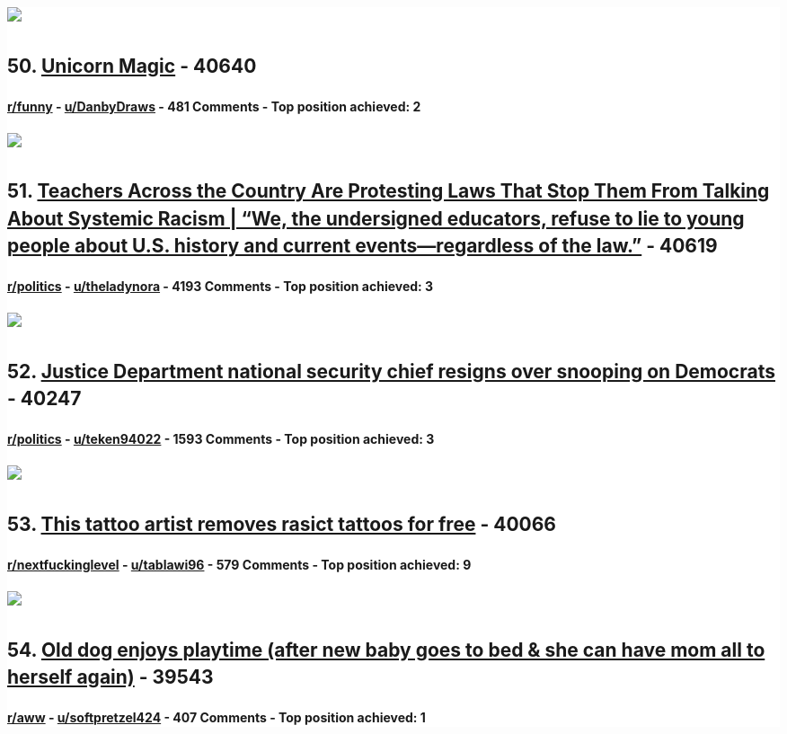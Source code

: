 <a href="https://en.wikipedia.org/wiki/Sueo_%C5%8Ce"><img src="https://b.thumbs.redditmedia.com/JkV_2XBGRzEVZBS2euTsLJQcoM6SnC3EzC8uBbikyaY.jpg"></img></a>

## 50. [Unicorn Magic](http://reddit.com/r/funny/comments/nzx6g6/unicorn_magic/) - 40640
#### [r/funny](http://reddit.com/r/funny) - [u/DanbyDraws](http://reddit.com/u/DanbyDraws) - 481 Comments - Top position achieved: 2

<a href="https://i.redd.it/j1njuljbra571.jpg"><img src="https://b.thumbs.redditmedia.com/3lmkf7-ne_QzlPoW1KtjhafqJlD3yM0GJNovlz7cf2M.jpg"></img></a>

## 51. [Teachers Across the Country Are Protesting Laws That Stop Them From Talking About Systemic Racism | “We, the undersigned educators, refuse to lie to young people about U.S. history and current events—regardless of the law.”](http://reddit.com/r/politics/comments/nzl1o5/teachers_across_the_country_are_protesting_laws/) - 40619
#### [r/politics](http://reddit.com/r/politics) - [u/theladynora](http://reddit.com/u/theladynora) - 4193 Comments - Top position achieved: 3

<a href="https://www.motherjones.com/politics/2021/06/teachers-across-the-country-are-protesting-laws-that-stop-them-from-talking-about-systemic-racism/"><img src="https://b.thumbs.redditmedia.com/e1vXH57N8qlHgzed3tXm96BE97Iw0lL5xcDjZWyAPxU.jpg"></img></a>

## 52. [Justice Department national security chief resigns over snooping on Democrats](http://reddit.com/r/politics/comments/nzovae/justice_department_national_security_chief/) - 40247
#### [r/politics](http://reddit.com/r/politics) - [u/teken94022](http://reddit.com/u/teken94022) - 1593 Comments - Top position achieved: 3

<a href="https://www.independent.co.uk/news/world/americas/us-politics/john-demers-resign-justice-chief-b1865587.html"><img src="https://b.thumbs.redditmedia.com/Aei5NdDqATEUivNjjdSrHtOi_U_c8nTvFplhTc-FcWA.jpg"></img></a>

## 53. [This tattoo artist removes rasict tattoos for free](http://reddit.com/r/nextfuckinglevel/comments/nzbpn8/this_tattoo_artist_removes_rasict_tattoos_for_free/) - 40066
#### [r/nextfuckinglevel](http://reddit.com/r/nextfuckinglevel) - [u/tablawi96](http://reddit.com/u/tablawi96) - 579 Comments - Top position achieved: 9

<a href="https://v.redd.it/5btstmayz4571"><img src="https://b.thumbs.redditmedia.com/afi6D7EpHHVuywD_PY6m2-7H7hV2dj8Y20NyQ5q5Ibk.jpg"></img></a>

## 54. [Old dog enjoys playtime (after new baby goes to bed &amp; she can have mom all to herself again)](http://reddit.com/r/aww/comments/o01lqo/old_dog_enjoys_playtime_after_new_baby_goes_to/) - 39543
#### [r/aww](http://reddit.com/r/aww) - [u/softpretzel424](http://reddit.com/u/softpretzel424) - 407 Comments - Top position achieved: 1
